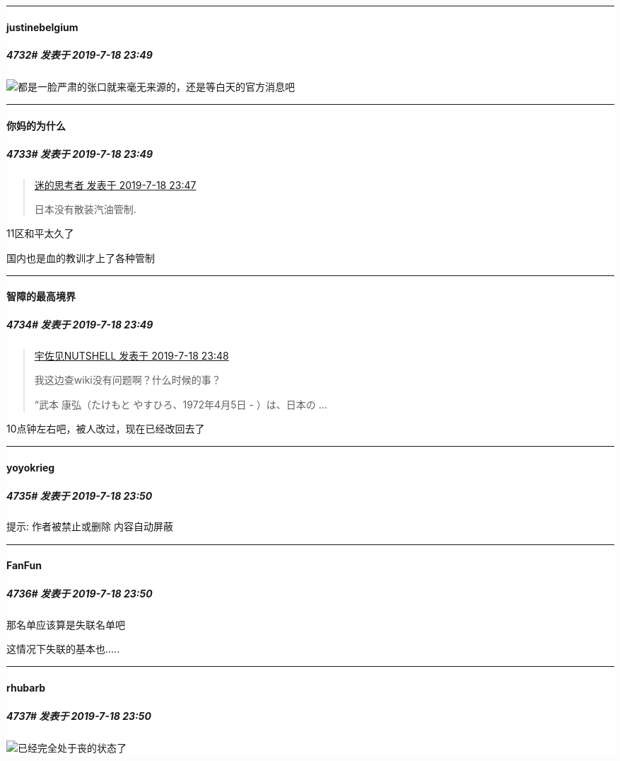 *****

####  justinebelgium  
##### 4732#       发表于 2019-7-18 23:49

<img src="https://static.saraba1st.com/image/smiley/face2017/001.png" referrerpolicy="no-referrer">都是一脸严肃的张口就来毫无来源的，还是等白天的官方消息吧

*****

####  你妈的为什么  
##### 4733#       发表于 2019-7-18 23:49

<blockquote><a href="httphttps://bbs.saraba1st.com/2b/forum.php?mod=redirect&amp;goto=findpost&amp;pid=44573472&amp;ptid=1847593" target="_blank">迷的思考者 发表于 2019-7-18 23:47</a>

日本没有散装汽油管制.</blockquote>
11区和平太久了

国内也是血的教训才上了各种管制

*****

####  智障的最高境界  
##### 4734#       发表于 2019-7-18 23:49

<blockquote><a href="httphttps://bbs.saraba1st.com/2b/forum.php?mod=redirect&amp;goto=findpost&amp;pid=44573486&amp;ptid=1847593" target="_blank">宇佐见NUTSHELL 发表于 2019-7-18 23:48</a>

我这边查wiki没有问题啊？什么时候的事？

“武本 康弘（たけもと やすひろ、1972年4月5日 - ）は、日本の ...</blockquote>
10点钟左右吧，被人改过，现在已经改回去了

*****

####  yoyokrieg  
##### 4735#       发表于 2019-7-18 23:50

提示: 作者被禁止或删除 内容自动屏蔽

*****

####  FanFun  
##### 4736#       发表于 2019-7-18 23:50

那名单应该算是失联名单吧

这情况下失联的基本也.....

*****

####  rhubarb  
##### 4737#       发表于 2019-7-18 23:50

<img src="https://static.saraba1st.com/image/smiley/face2017/001.png" referrerpolicy="no-referrer">已经完全处于丧的状态了
